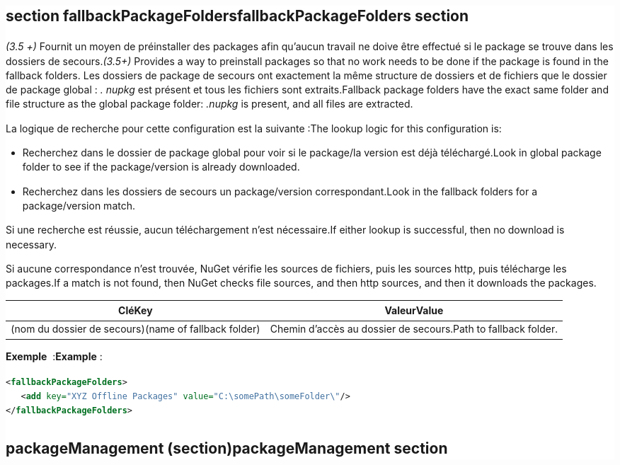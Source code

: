 ## <a name="fallbackpackagefolders-section"></a><span data-ttu-id="f25f8-242">section fallbackPackageFolders</span><span class="sxs-lookup"><span data-stu-id="f25f8-242">fallbackPackageFolders section</span></span>

<span data-ttu-id="f25f8-243">*(3.5 +)* Fournit un moyen de préinstaller des packages afin qu’aucun travail ne doive être effectué si le package se trouve dans les dossiers de secours.</span><span class="sxs-lookup"><span data-stu-id="f25f8-243">*(3.5+)* Provides a way to preinstall packages so that no work needs to be done if the package is found in the fallback folders.</span></span> <span data-ttu-id="f25f8-244">Les dossiers de package de secours ont exactement la même structure de dossiers et de fichiers que le dossier de package global : *. nupkg* est présent et tous les fichiers sont extraits.</span><span class="sxs-lookup"><span data-stu-id="f25f8-244">Fallback package folders have the exact same folder and file structure as the global package folder: *.nupkg* is present, and all files are extracted.</span></span>

<span data-ttu-id="f25f8-245">La logique de recherche pour cette configuration est la suivante :</span><span class="sxs-lookup"><span data-stu-id="f25f8-245">The lookup logic for this configuration is:</span></span>

- <span data-ttu-id="f25f8-246">Recherchez dans le dossier de package global pour voir si le package/la version est déjà téléchargé.</span><span class="sxs-lookup"><span data-stu-id="f25f8-246">Look in global package folder to see if the package/version is already downloaded.</span></span>

- <span data-ttu-id="f25f8-247">Recherchez dans les dossiers de secours un package/version correspondant.</span><span class="sxs-lookup"><span data-stu-id="f25f8-247">Look in the fallback folders for a package/version match.</span></span>

<span data-ttu-id="f25f8-248">Si une recherche est réussie, aucun téléchargement n’est nécessaire.</span><span class="sxs-lookup"><span data-stu-id="f25f8-248">If either lookup is successful, then no download is necessary.</span></span>

<span data-ttu-id="f25f8-249">Si aucune correspondance n’est trouvée, NuGet vérifie les sources de fichiers, puis les sources http, puis télécharge les packages.</span><span class="sxs-lookup"><span data-stu-id="f25f8-249">If a match is not found, then NuGet checks file sources, and then http sources, and then it downloads the packages.</span></span>

| <span data-ttu-id="f25f8-250">Clé</span><span class="sxs-lookup"><span data-stu-id="f25f8-250">Key</span></span> | <span data-ttu-id="f25f8-251">Valeur</span><span class="sxs-lookup"><span data-stu-id="f25f8-251">Value</span></span> |
| --- | --- |
| <span data-ttu-id="f25f8-252">(nom du dossier de secours)</span><span class="sxs-lookup"><span data-stu-id="f25f8-252">(name of fallback folder)</span></span> | <span data-ttu-id="f25f8-253">Chemin d’accès au dossier de secours.</span><span class="sxs-lookup"><span data-stu-id="f25f8-253">Path to fallback folder.</span></span> |

<span data-ttu-id="f25f8-254">**Exemple**  :</span><span class="sxs-lookup"><span data-stu-id="f25f8-254">**Example** :</span></span>

```xml
<fallbackPackageFolders>
   <add key="XYZ Offline Packages" value="C:\somePath\someFolder\"/>
</fallbackPackageFolders>
```

## <a name="packagemanagement-section"></a><span data-ttu-id="f25f8-255">packageManagement (section)</span><span class="sxs-lookup"><span data-stu-id="f25f8-255">packageManagement section</span></span>
